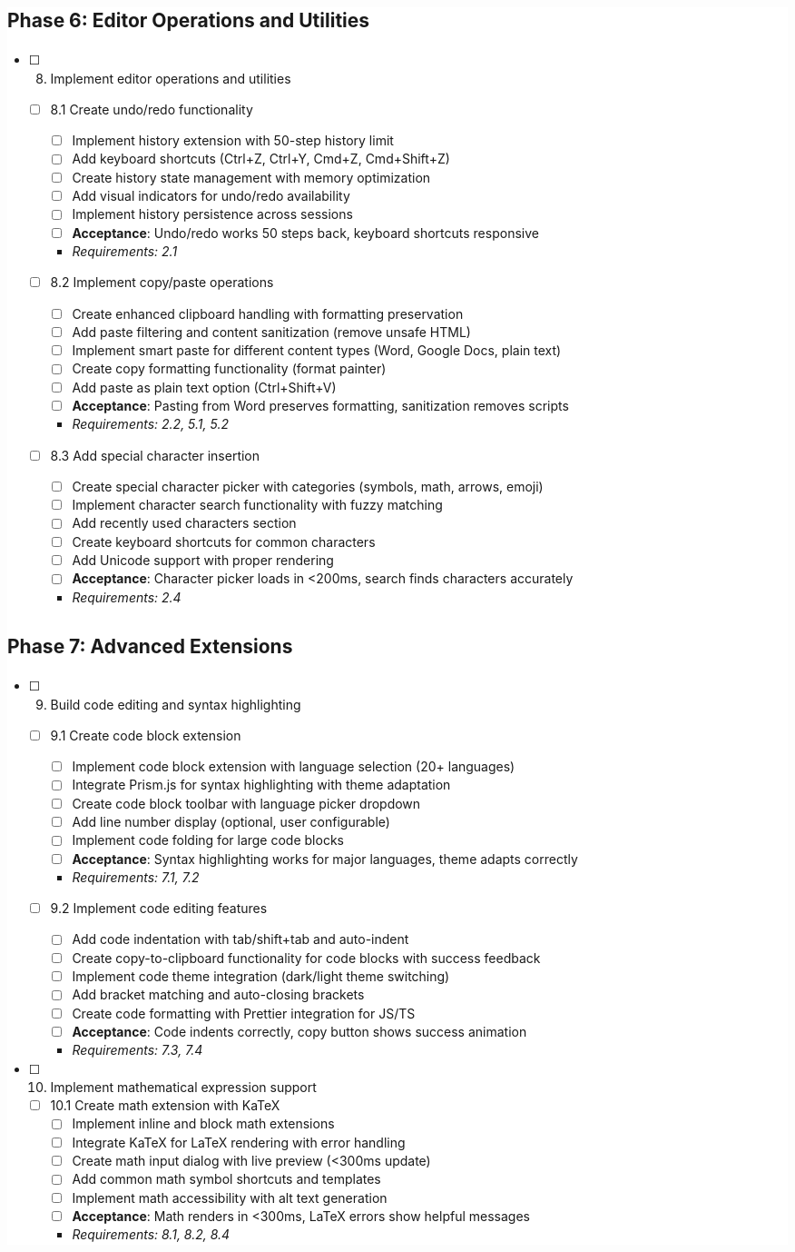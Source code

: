 ## Phase 6: Editor Operations and Utilities

- [ ] 8. Implement editor operations and utilities
  - [ ] 8.1 Create undo/redo functionality
    - [ ] Implement history extension with 50-step history limit
    - [ ] Add keyboard shortcuts (Ctrl+Z, Ctrl+Y, Cmd+Z, Cmd+Shift+Z)
    - [ ] Create history state management with memory optimization
    - [ ] Add visual indicators for undo/redo availability
    - [ ] Implement history persistence across sessions
    - [ ] **Acceptance**: Undo/redo works 50 steps back, keyboard shortcuts responsive
    - _Requirements: 2.1_

  - [ ] 8.2 Implement copy/paste operations
    - [ ] Create enhanced clipboard handling with formatting preservation
    - [ ] Add paste filtering and content sanitization (remove unsafe HTML)
    - [ ] Implement smart paste for different content types (Word, Google Docs, plain text)
    - [ ] Create copy formatting functionality (format painter)
    - [ ] Add paste as plain text option (Ctrl+Shift+V)
    - [ ] **Acceptance**: Pasting from Word preserves formatting, sanitization removes scripts
    - _Requirements: 2.2, 5.1, 5.2_

  - [ ] 8.3 Add special character insertion
    - [ ] Create special character picker with categories (symbols, math, arrows, emoji)
    - [ ] Implement character search functionality with fuzzy matching
    - [ ] Add recently used characters section
    - [ ] Create keyboard shortcuts for common characters
    - [ ] Add Unicode support with proper rendering
    - [ ] **Acceptance**: Character picker loads in <200ms, search finds characters accurately
    - _Requirements: 2.4_

## Phase 7: Advanced Extensions

- [ ] 9. Build code editing and syntax highlighting
  - [ ] 9.1 Create code block extension
    - [ ] Implement code block extension with language selection (20+ languages)
    - [ ] Integrate Prism.js for syntax highlighting with theme adaptation
    - [ ] Create code block toolbar with language picker dropdown
    - [ ] Add line number display (optional, user configurable)
    - [ ] Implement code folding for large code blocks
    - [ ] **Acceptance**: Syntax highlighting works for major languages, theme adapts correctly
    - _Requirements: 7.1, 7.2_

  - [ ] 9.2 Implement code editing features
    - [ ] Add code indentation with tab/shift+tab and auto-indent
    - [ ] Create copy-to-clipboard functionality for code blocks with success feedback
    - [ ] Implement code theme integration (dark/light theme switching)
    - [ ] Add bracket matching and auto-closing brackets
    - [ ] Create code formatting with Prettier integration for JS/TS
    - [ ] **Acceptance**: Code indents correctly, copy button shows success animation
    - _Requirements: 7.3, 7.4_

- [ ] 10. Implement mathematical expression support
  - [ ] 10.1 Create math extension with KaTeX
    - [ ] Implement inline and block math extensions
    - [ ] Integrate KaTeX for LaTeX rendering with error handling
    - [ ] Create math input dialog with live preview (<300ms update)
    - [ ] Add common math symbol shortcuts and templates
    - [ ] Implement math accessibility with alt text generation
    - [ ] **Acceptance**: Math renders in <300ms, LaTeX errors show helpful messages
    - _Requirements: 8.1, 8.2, 8.4_
